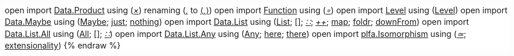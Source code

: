 <a id="605" class="Keyword">open</a> <a id="610" class="Keyword">import</a> <a id="617" href="https://agda.github.io/agda-stdlib/v1.1/Data.Product.html" class="Module">Data.Product</a> <a id="630" class="Keyword">using</a> <a id="636" class="Symbol">(</a><a id="637" href="https://agda.github.io/agda-stdlib/v1.1/Data.Product.html#1162" class="Function Operator">_×_</a><a id="640" class="Symbol">)</a> <a id="642" class="Keyword">renaming</a> <a id="651" class="Symbol">(</a><a id="652" href="https://agda.github.io/agda-stdlib/v1.1/Agda.Builtin.Sigma.html#209" class="InductiveConstructor Operator">_,_</a> <a id="656" class="Symbol">to</a> <a id="659" href="Agda.Builtin.Sigma.html#209" class="InductiveConstructor Operator">⟨_,_⟩</a><a id="664" class="Symbol">)</a>
<a id="666" class="Keyword">open</a> <a id="671" class="Keyword">import</a> <a id="678" href="https://agda.github.io/agda-stdlib/v1.1/Function.html" class="Module">Function</a> <a id="687" class="Keyword">using</a> <a id="693" class="Symbol">(</a><a id="694" href="https://agda.github.io/agda-stdlib/v1.1/Function.html#1099" class="Function Operator">_∘_</a><a id="697" class="Symbol">)</a>
<a id="699" class="Keyword">open</a> <a id="704" class="Keyword">import</a> <a id="711" href="https://agda.github.io/agda-stdlib/v1.1/Level.html" class="Module">Level</a> <a id="717" class="Keyword">using</a> <a id="723" class="Symbol">(</a><a id="724" href="https://agda.github.io/agda-stdlib/v1.1/Agda.Primitive.html#408" class="Postulate">Level</a><a id="729" class="Symbol">)</a>
<a id="731" class="Keyword">open</a> <a id="736" class="Keyword">import</a> <a id="743" href="https://agda.github.io/agda-stdlib/v1.1/Data.Maybe.html" class="Module">Data.Maybe</a> <a id="754" class="Keyword">using</a> <a id="760" class="Symbol">(</a><a id="761" href="https://agda.github.io/agda-stdlib/v1.1/Data.Maybe.Base.html#795" class="Datatype">Maybe</a><a id="766" class="Symbol">;</a> <a id="768" href="https://agda.github.io/agda-stdlib/v1.1/Data.Maybe.Base.html#829" class="InductiveConstructor">just</a><a id="772" class="Symbol">;</a> <a id="774" href="https://agda.github.io/agda-stdlib/v1.1/Data.Maybe.Base.html#859" class="InductiveConstructor">nothing</a><a id="781" class="Symbol">)</a>
<a id="783" class="Keyword">open</a> <a id="788" class="Keyword">import</a> <a id="795" href="https://agda.github.io/agda-stdlib/v1.1/Data.List.html" class="Module">Data.List</a> <a id="805" class="Keyword">using</a> <a id="811" class="Symbol">(</a><a id="812" href="https://agda.github.io/agda-stdlib/v1.1/Agda.Builtin.List.html#121" class="Datatype">List</a><a id="816" class="Symbol">;</a> <a id="818" href="https://agda.github.io/agda-stdlib/v1.1/Data.List.Base.html#8786" class="InductiveConstructor">[]</a><a id="820" class="Symbol">;</a> <a id="822" href="Agda.Builtin.List.html#173" class="InductiveConstructor Operator">_∷_</a><a id="825" class="Symbol">;</a> <a id="827" href="https://agda.github.io/agda-stdlib/v1.1/Data.List.Base.html#1570" class="Function Operator">_++_</a><a id="831" class="Symbol">;</a> <a id="833" href="https://agda.github.io/agda-stdlib/v1.1/Data.List.Base.html#1304" class="Function">map</a><a id="836" class="Symbol">;</a> <a id="838" href="https://agda.github.io/agda-stdlib/v1.1/Data.List.Base.html#3432" class="Function">foldr</a><a id="843" class="Symbol">;</a> <a id="845" href="https://agda.github.io/agda-stdlib/v1.1/Data.List.Base.html#5510" class="Function">downFrom</a><a id="853" class="Symbol">)</a>
<a id="855" class="Keyword">open</a> <a id="860" class="Keyword">import</a> <a id="867" href="https://agda.github.io/agda-stdlib/v1.1/Data.List.All.html" class="Module">Data.List.All</a> <a id="881" class="Keyword">using</a> <a id="887" class="Symbol">(</a><a id="888" href="https://agda.github.io/agda-stdlib/v1.1/Data.List.Relation.Unary.All.html#1176" class="Datatype">All</a><a id="891" class="Symbol">;</a> <a id="893" href="https://agda.github.io/agda-stdlib/v1.1/Data.List.Relation.Unary.All.html#1239" class="InductiveConstructor">[]</a><a id="895" class="Symbol">;</a> <a id="897" href="https://agda.github.io/agda-stdlib/v1.1/Data.List.Relation.Unary.All.html#1256" class="InductiveConstructor Operator">_∷_</a><a id="900" class="Symbol">)</a>
<a id="902" class="Keyword">open</a> <a id="907" class="Keyword">import</a> <a id="914" href="https://agda.github.io/agda-stdlib/v1.1/Data.List.Any.html" class="Module">Data.List.Any</a> <a id="928" class="Keyword">using</a> <a id="934" class="Symbol">(</a><a id="935" href="https://agda.github.io/agda-stdlib/v1.1/Data.List.Relation.Unary.Any.html#1052" class="Datatype">Any</a><a id="938" class="Symbol">;</a> <a id="940" href="https://agda.github.io/agda-stdlib/v1.1/Data.List.Relation.Unary.Any.html#1115" class="InductiveConstructor">here</a><a id="944" class="Symbol">;</a> <a id="946" href="https://agda.github.io/agda-stdlib/v1.1/Data.List.Relation.Unary.Any.html#1168" class="InductiveConstructor">there</a><a id="951" class="Symbol">)</a>
<a id="953" class="Keyword">open</a> <a id="958" class="Keyword">import</a> <a id="965" href="{% endraw %}{{ site.baseurl }}{% link out/plfa/Isomorphism.md %}{% raw %}" class="Module">plfa.Isomorphism</a> <a id="982" class="Keyword">using</a> <a id="988" class="Symbol">(</a><a id="989" href="plfa.Isomorphism.html#3985" class="Record Operator">_≃_</a><a id="992" class="Symbol">;</a> <a id="994" href="plfa.Isomorphism.html#2678" class="Postulate">extensionality</a><a id="1008" class="Symbol">)</a>
</pre>{% endraw %}
